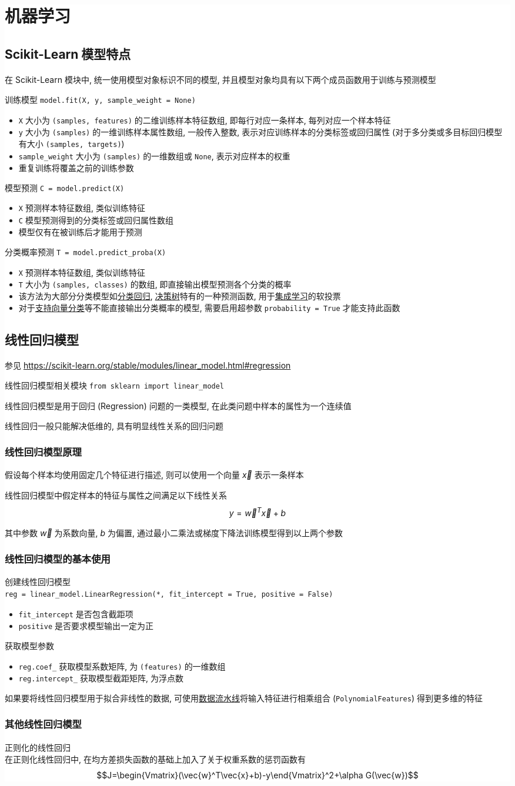 # 机器学习
## Scikit-Learn 模型特点
在 Scikit-Learn 模块中, 统一使用模型对象标识不同的模型, 并且模型对象均具有以下两个成员函数用于训练与预测模型

训练模型 `model.fit(X, y, sample_weight = None)` 
* `X` 大小为 `(samples, features)` 的二维训练样本特征数组, 即每行对应一条样本, 每列对应一个样本特征
* `y` 大小为 `(samples)` 的一维训练样本属性数组, 一般传入整数, 表示对应训练样本的分类标签或回归属性 (对于多分类或多目标回归模型有大小 `(samples, targets)`)
* `sample_weight` 大小为 `(samples)` 的一维数组或 `None`, 表示对应样本的权重
* 重复训练将覆盖之前的训练参数

模型预测 `C = model.predict(X)`
* `X` 预测样本特征数组, 类似训练特征
* `C` 模型预测得到的分类标签或回归属性数组
* 模型仅有在被训练后才能用于预测

分类概率预测 `T = model.predict_proba(X)`
* `X` 预测样本特征数组, 类似训练特征
* `T` 大小为 `(samples, classes)` 的数组, 即直接输出模型预测各个分类的概率
* 该方法为大部分分类模型如[分类回归](#其他线性回归模型), [决策树](#决策树模型)特有的一种预测函数, 用于[集成学习](#集成学习)的软投票
* 对于[支持向量分类](#支持向量分类使用)等不能直接输出分类概率的模型, 需要启用超参数 `probability = True` 才能支持此函数

## 线性回归模型
参见 <https://scikit-learn.org/stable/modules/linear_model.html#regression>  

线性回归模型相关模块 `from sklearn import linear_model`

线性回归模型是用于回归 (Regression) 问题的一类模型, 在此类问题中样本的属性为一个连续值

线性回归一般只能解决低维的, 具有明显线性关系的回归问题

### 线性回归模型原理
假设每个样本均使用固定几个特征进行描述, 则可以使用一个向量 $\vec{x}$ 表示一条样本  

线性回归模型中假定样本的特征与属性之间满足以下线性关系
$$y=\vec{w}^{T}\vec{x}+b$$

其中参数 $\vec{w}$ 为系数向量, $b$ 为偏置, 通过最小二乘法或梯度下降法训练模型得到以上两个参数

### 线性回归模型的基本使用
创建线性回归模型  
`reg = linear_model.LinearRegression(*, fit_intercept = True, positive = False)`
* `fit_intercept` 是否包含截距项
* `positive` 是否要求模型输出一定为正

获取模型参数
* `reg.coef_` 获取模型系数矩阵, 为 `(features)` 的一维数组
* `reg.intercept_` 获取模型截距矩阵, 为浮点数

如果要将线性回归模型用于拟合非线性的数据, 可使用[数据流水线](#数据流水线)将输入特征进行相乘组合 (`PolynomialFeatures`) 得到更多维的特征

### 其他线性回归模型
正则化的线性回归  
在正则化线性回归中, 在均方差损失函数的基础上加入了关于权重系数的惩罚函数有
$$J=\begin{Vmatrix}(\vec{w}^T\vec{x}+b)-y\end{Vmatrix}^2+\alpha G(\vec{w})$$
